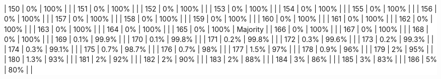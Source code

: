 | 150 | 0% | 100% |  |
| 151 | 0% | 100% |  |
| 152 | 0% | 100% |  |
| 153 | 0% | 100% |  |
| 154 | 0% | 100% |  |
| 155 | 0% | 100% |  |
| 156 | 0% | 100% |  |
| 157 | 0% | 100% |  |
| 158 | 0% | 100% |  |
| 159 | 0% | 100% |  |
| 160 | 0% | 100% |  |
| 161 | 0% | 100% |  |
| 162 | 0% | 100% |  |
| 163 | 0% | 100% |  |
| 164 | 0% | 100% |  |
| 165 | 0% | 100% | Majority |
| 166 | 0% | 100% |  |
| 167 | 0% | 100% |  |
| 168 | 0% | 100% |  |
| 169 | 0.1% | 99.9% |  |
| 170 | 0.1% | 99.8% |  |
| 171 | 0.2% | 99.8% |  |
| 172 | 0.3% | 99.6% |  |
| 173 | 0.2% | 99.3% |  |
| 174 | 0.3% | 99.1% |  |
| 175 | 0.7% | 98.7% |  |
| 176 | 0.7% | 98% |  |
| 177 | 1.5% | 97% |  |
| 178 | 0.9% | 96% |  |
| 179 | 2% | 95% |  |
| 180 | 1.3% | 93% |  |
| 181 | 2% | 92% |  |
| 182 | 2% | 90% |  |
| 183 | 2% | 88% |  |
| 184 | 3% | 86% |  |
| 185 | 3% | 83% |  |
| 186 | 5% | 80% |  |